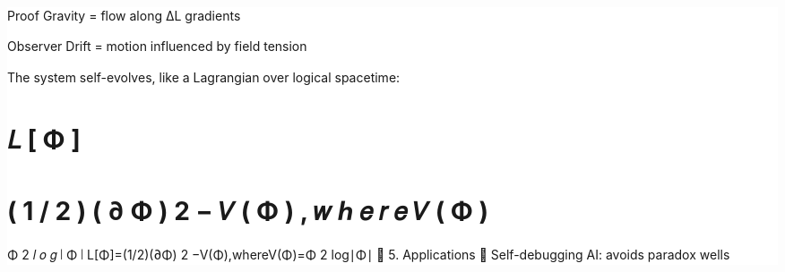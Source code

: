 Proof Gravity = flow along ΔL gradients

Observer Drift = motion influenced by field tension

The system self-evolves, like a Lagrangian over logical spacetime:

𝐿
[
Φ
]
=
(
1
/
2
)
(
∂
Φ
)
2
−
𝑉
(
Φ
)
,
𝑤
ℎ
𝑒
𝑟
𝑒
𝑉
(
Φ
)
=
Φ
2
𝑙
𝑜
𝑔
∣
Φ
∣
L[Φ]=(1/2)(∂Φ) 
2
 −V(Φ),whereV(Φ)=Φ 
2
 log∣Φ∣
🧪 5. Applications
🧠 Self-debugging AI: avoids paradox wells
